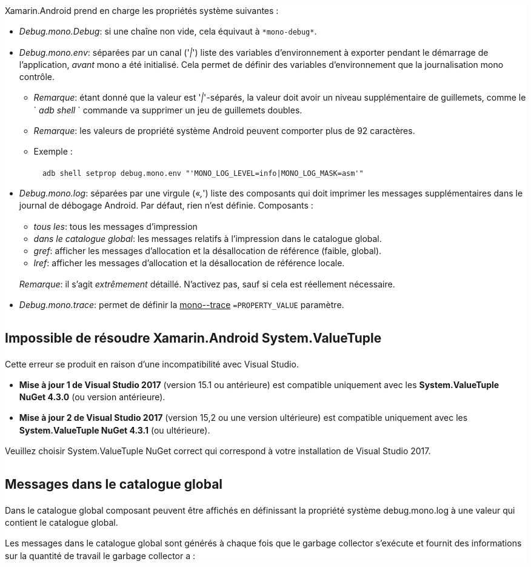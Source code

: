 Xamarin.Android prend en charge les propriétés système suivantes :

-   *Debug.mono.Debug*: si une chaîne non vide, cela équivaut à `*mono-debug*`.

-   *Debug.mono.env*: séparées par un canal ('*|*') liste des variables d’environnement à exporter pendant le démarrage de l’application, *avant* mono a été initialisé. Cela permet de définir des variables d’environnement que la journalisation mono contrôle.

    - *Remarque*: étant donné que la valeur est '*|*'-séparés, la valeur doit avoir un niveau supplémentaire de guillemets, comme le \` *adb shell* \` commande va supprimer un jeu de guillemets doubles.

    - *Remarque*: les valeurs de propriété système Android peuvent comporter plus de 92 caractères.

    - Exemple :

            adb shell setprop debug.mono.env "'MONO_LOG_LEVEL=info|MONO_LOG_MASK=asm'"

-   *Debug.mono.log*: séparées par une virgule («*,*') liste des composants qui doit imprimer les messages supplémentaires dans le journal de débogage Android. Par défaut, rien n’est définie. Composants :

    -   *tous les*: tous les messages d’impression
    -   *dans le catalogue global*: les messages relatifs à l’impression dans le catalogue global.
    -   *gref*: afficher les messages d’allocation et la désallocation de référence (faible, global).
    -   *lref*: afficher les messages d’allocation et la désallocation de référence locale.

    *Remarque*: il s’agit *extrêmement* détaillé. N’activez pas, sauf si cela est réellement nécessaire.

-   *Debug.mono.trace*: permet de définir la [mono--trace](http://docs.go-mono.com/?link=man%3amono(1)) `=PROPERTY_VALUE` paramètre.



## <a name="xamarinandroid-cannot-resolve-systemvaluetuple"></a>Impossible de résoudre Xamarin.Android System.ValueTuple

Cette erreur se produit en raison d’une incompatibilité avec Visual Studio.

- **Mise à jour 1 de Visual Studio 2017** (version 15.1 ou antérieure) est compatible uniquement avec les **System.ValueTuple NuGet 4.3.0** (ou version antérieure).

- **Mise à jour 2 de Visual Studio 2017** (version 15,2 ou une version ultérieure) est compatible uniquement avec les **System.ValueTuple NuGet 4.3.1** (ou ultérieure).

Veuillez choisir System.ValueTuple NuGet correct qui correspond à votre installation de Visual Studio 2017.


## <a name="gc-messages"></a>Messages dans le catalogue global

Dans le catalogue global composant peuvent être affichés en définissant la propriété système debug.mono.log à une valeur qui contient le catalogue global.

Les messages dans le catalogue global sont générés à chaque fois que le garbage collector s’exécute et fournit des informations sur la quantité de travail le garbage collector a :

